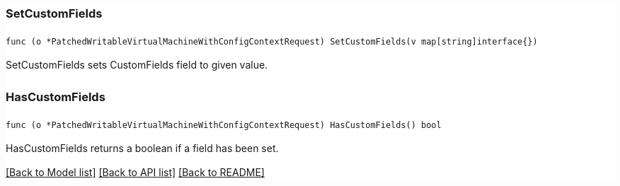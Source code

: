 ### SetCustomFields

`func (o *PatchedWritableVirtualMachineWithConfigContextRequest) SetCustomFields(v map[string]interface{})`

SetCustomFields sets CustomFields field to given value.

### HasCustomFields

`func (o *PatchedWritableVirtualMachineWithConfigContextRequest) HasCustomFields() bool`

HasCustomFields returns a boolean if a field has been set.


[[Back to Model list]](../README.md#documentation-for-models) [[Back to API list]](../README.md#documentation-for-api-endpoints) [[Back to README]](../README.md)


